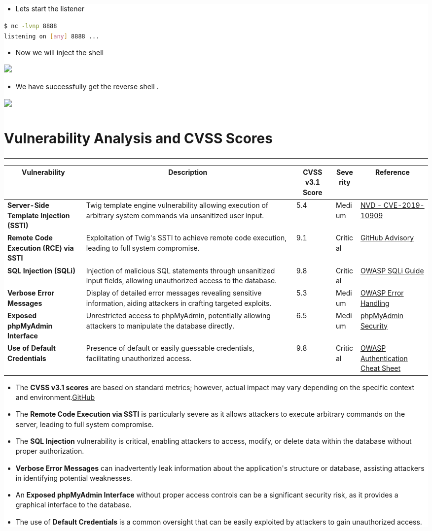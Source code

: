 - Lets start the listener

```sh
$ nc -lvnp 8888
listening on [any] 8888 ...

```

- Now we will inject the shell

![](Photos/d600509907d3d7ead04cf4ed72da6044_MD5.jpeg)



- We have successfully get the reverse shell .

![](Photos/20250425200647.png)



# Vulnerability Analysis and CVSS Scores
---

| **Vulnerability**                         | **Description**                                                                                                       | **CVSS v3.1 Score** | **Severity** | **Reference**                                                                                                                                                                                     |
| ----------------------------------------- | --------------------------------------------------------------------------------------------------------------------- | ------------------- | ------------ | ------------------------------------------------------------------------------------------------------------------------------------------------------------------------------------------------- |
| **Server-Side Template Injection (SSTI)** | Twig template engine vulnerability allowing execution of arbitrary system commands via unsanitized user input.        | 5.4                 | Medium       | [NVD - CVE-2019-10909](https://nvd.nist.gov/vuln/detail/CVE-2019-10909)                                                                                                                           |
| **Remote Code Execution (RCE) via SSTI**  | Exploitation of Twig's SSTI to achieve remote code execution, leading to full system compromise.                      | 9.1                 | Critical     | [GitHub Advisory](https://github.com/cachethq/cachet/security/advisories/GHSA-hv79-p62r-wg3p)                                                                                                     |
| **SQL Injection (SQLi)**                  | Injection of malicious SQL statements through unsanitized input fields, allowing unauthorized access to the database. | 9.8                 | Critical     | [OWASP SQLi Guide](https://owasp.org/www-community/attacks/SQL_Injection)                                                                                                                         |
| **Verbose Error Messages**                | Display of detailed error messages revealing sensitive information, aiding attackers in crafting targeted exploits.   | 5.3                 | Medium       | [OWASP Error Handling](https://owasp.org/www-project-web-security-testing-guide/v41/4-Web_Application_Security_Testing/07-Input_Validation_Testing/18-Testing_for_Server_Side_Template_Injection) |
| **Exposed phpMyAdmin Interface**          | Unrestricted access to phpMyAdmin, potentially allowing attackers to manipulate the database directly.                | 6.5                 | Medium       | [phpMyAdmin Security](https://www.phpmyadmin.net/security/)                                                                                                                                       |
| **Use of Default Credentials**            | Presence of default or easily guessable credentials, facilitating unauthorized access.                                | 9.8                 | Critical     | [OWASP Authentication Cheat Sheet](https://owasp.org/www-project-cheat-sheets/cheatsheets/Authentication_Cheat_Sheet.html)                                                                        |
- The **CVSS v3.1 scores** are based on standard metrics; however, actual impact may vary depending on the specific context and environment.​[GitHub](https://github.com/aquasecurity/trivy/discussions/655?utm_source=chatgpt.com)
    
- The **Remote Code Execution via SSTI** is particularly severe as it allows attackers to execute arbitrary commands on the server, leading to full system compromise.​
    
- The **SQL Injection** vulnerability is critical, enabling attackers to access, modify, or delete data within the database without proper authorization.​
    
- **Verbose Error Messages** can inadvertently leak information about the application's structure or database, assisting attackers in identifying potential weaknesses.​
    
- An **Exposed phpMyAdmin Interface** without proper access controls can be a significant security risk, as it provides a graphical interface to the database.​
    
- The use of **Default Credentials** is a common oversight that can be easily exploited by attackers to gain unauthorized access.